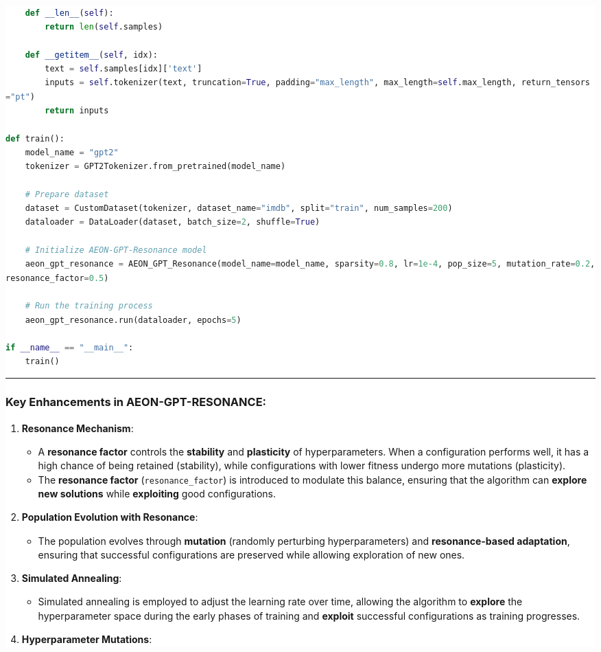 ```python
    def __len__(self):
        return len(self.samples)

    def __getitem__(self, idx):
        text = self.samples[idx]['text']
        inputs = self.tokenizer(text, truncation=True, padding="max_length", max_length=self.max_length, return_tensors="pt")
        return inputs

def train():
    model_name = "gpt2"
    tokenizer = GPT2Tokenizer.from_pretrained(model_name)

    # Prepare dataset
    dataset = CustomDataset(tokenizer, dataset_name="imdb", split="train", num_samples=200)
    dataloader = DataLoader(dataset, batch_size=2, shuffle=True)

    # Initialize AEON-GPT-Resonance model
    aeon_gpt_resonance = AEON_GPT_Resonance(model_name=model_name, sparsity=0.8, lr=1e-4, pop_size=5, mutation_rate=0.2, resonance_factor=0.5)

    # Run the training process
    aeon_gpt_resonance.run(dataloader, epochs=5)

if __name__ == "__main__":
    train()
```

---

### **Key Enhancements in AEON-GPT-RESONANCE**:

1. **Resonance Mechanism**:

   * A **resonance factor** controls the **stability** and **plasticity** of hyperparameters. When a configuration performs well, it has a high chance of being retained (stability), while configurations with lower fitness undergo more mutations (plasticity).
   * The **resonance factor** (`resonance_factor`) is introduced to modulate this balance, ensuring that the algorithm can **explore new solutions** while **exploiting** good configurations.

2. **Population Evolution with Resonance**:

   * The population evolves through **mutation** (randomly perturbing hyperparameters) and **resonance-based adaptation**, ensuring that successful configurations are preserved while allowing exploration of new ones.

3. **Simulated Annealing**:

   * Simulated annealing is employed to adjust the learning rate over time, allowing the algorithm to **explore** the hyperparameter space during the early phases of training and **exploit** successful configurations as training progresses.

4. **Hyperparameter Mutations**:
